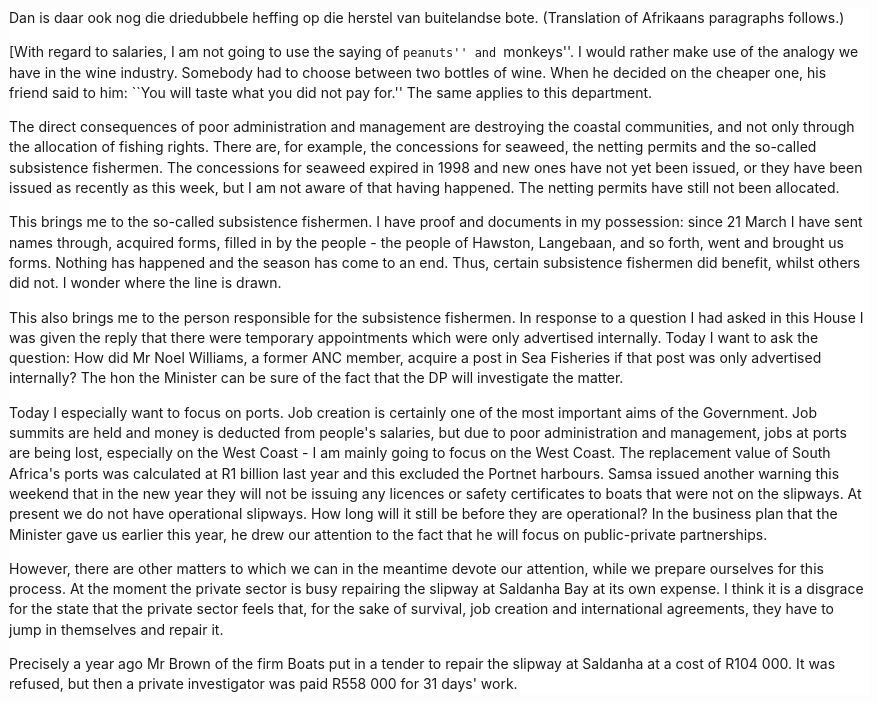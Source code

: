 Dan is daar ook nog die driedubbele heffing op die herstel van buitelandse
bote. (Translation of Afrikaans paragraphs follows.)

[With regard to salaries, I am not going to use the saying of ``peanuts''
and ``monkeys''. I would rather make use of the analogy we have in the wine
industry. Somebody had to choose between two bottles of wine. When he
decided on the cheaper one, his friend said to him: ``You will taste what
you did not pay for.'' The same applies to this department.

The direct consequences of poor administration and management are
destroying the coastal communities, and not only through the allocation of
fishing rights. There are, for example, the concessions for seaweed, the
netting permits and the so-called subsistence fishermen. The concessions
for seaweed expired in 1998 and new ones have not yet been issued, or they
have been issued as recently as this week, but I am not aware of that
having happened. The netting permits have still not been allocated.

This brings me to the so-called subsistence fishermen. I have proof and
documents in my possession: since 21 March I have sent names through,
acquired forms, filled in by the people - the people of Hawston, Langebaan,
and so forth, went and brought us forms. Nothing has happened and the
season has come to an end. Thus, certain subsistence fishermen did benefit,
whilst others did not. I wonder where the line is drawn.

This also brings me to the person responsible for the subsistence
fishermen. In response to a question I had asked in this House I was given
the reply that there were temporary appointments which were only advertised
internally. Today I want to ask the question: How did Mr Noel Williams, a
former ANC member, acquire a post in Sea Fisheries if that post was only
advertised internally? The hon the Minister can be sure of the fact that
the DP will investigate the matter.

Today I especially want to focus on ports. Job creation is certainly one of
the most important aims of the Government. Job summits are held and money
is deducted from people's salaries, but due to poor administration and
management, jobs at ports are being lost, especially on the West Coast - I
am mainly going to focus on the West Coast. The replacement value of South
Africa's ports was calculated at R1 billion last year and this excluded the
Portnet harbours. Samsa issued another warning this weekend that in the new
year they will not be issuing any licences or safety certificates to boats
that were not on the slipways. At present we do not have operational
slipways. How long will it still be before they are operational? In the
business plan that the Minister gave us earlier this year, he drew our
attention to the fact that he will focus on public-private partnerships.

However, there are other matters to which we can in the meantime devote our
attention, while we prepare ourselves for this process. At the moment the
private sector is busy repairing the slipway at Saldanha Bay at its own
expense. I think it is a disgrace for the state that the private sector
feels that, for the sake of survival, job creation and international
agreements, they have to jump in themselves and repair it.

Precisely a year ago Mr Brown of the firm Boats put in a tender to repair
the slipway at Saldanha at a cost of R104 000. It was refused, but then a
private investigator was paid R558 000 for 31 days' work.
